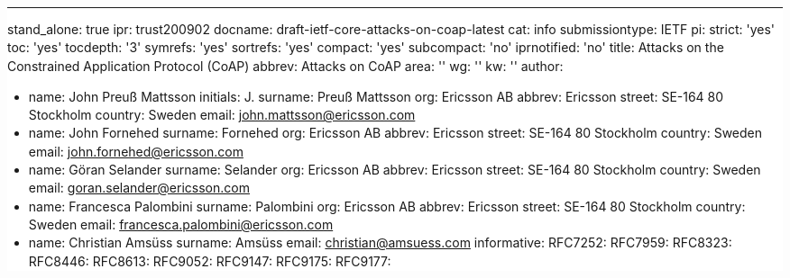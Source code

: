 ---
stand_alone: true
ipr: trust200902
docname: draft-ietf-core-attacks-on-coap-latest
cat: info
submissiontype: IETF
pi:
  strict: 'yes'
  toc: 'yes'
  tocdepth: '3'
  symrefs: 'yes'
  sortrefs: 'yes'
  compact: 'yes'
  subcompact: 'no'
  iprnotified: 'no'
title: Attacks on the Constrained Application Protocol (CoAP)
abbrev: Attacks on CoAP
area: ''
wg: ''
kw: ''
author:
- name: John Preuß Mattsson
  initials: J.
  surname: Preuß Mattsson
  org: Ericsson AB
  abbrev: Ericsson
  street: SE-164 80 Stockholm
  country: Sweden
  email: john.mattsson@ericsson.com
- name: John Fornehed
  surname: Fornehed
  org: Ericsson AB
  abbrev: Ericsson
  street: SE-164 80 Stockholm
  country: Sweden
  email: john.fornehed@ericsson.com
- name: Göran Selander
  surname: Selander
  org: Ericsson AB
  abbrev: Ericsson
  street: SE-164 80 Stockholm
  country: Sweden
  email: goran.selander@ericsson.com
- name: Francesca Palombini
  surname: Palombini
  org: Ericsson AB
  abbrev: Ericsson
  street: SE-164 80 Stockholm
  country: Sweden
  email: francesca.palombini@ericsson.com
- name: Christian Amsüss
  surname: Amsüss
  email: christian@amsuess.com
informative:
  RFC7252:
  RFC7959:
  RFC8323:
  RFC8446:
  RFC8613:
  RFC9052:
  RFC9147:
  RFC9175:
  RFC9177:
